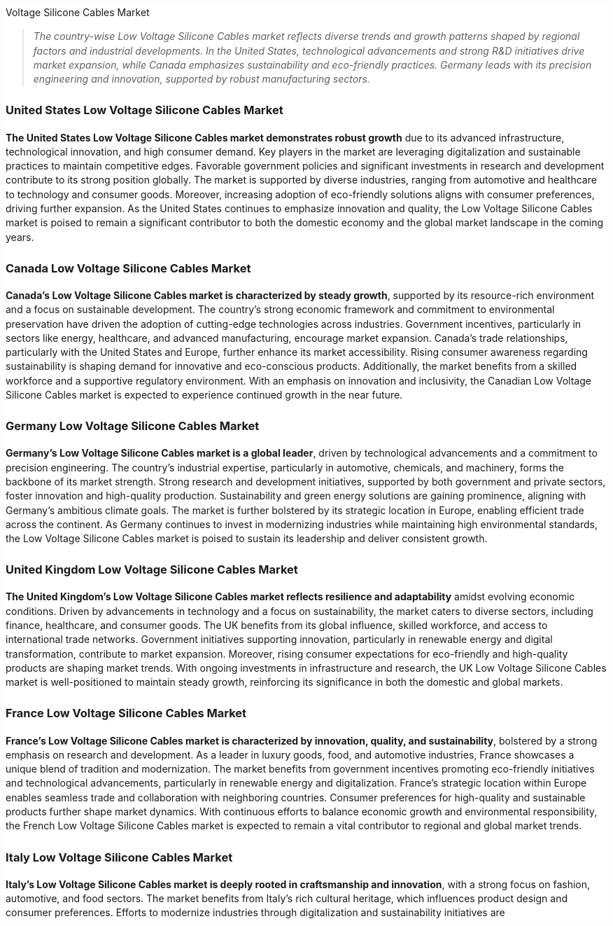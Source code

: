 Voltage Silicone Cables Market<br /></span></h1><blockquote><p><em><span class="">The country-wise Low Voltage Silicone Cables market reflects diverse trends and growth patterns shaped by regional factors and industrial developments. In the United States, technological advancements and strong R&amp;D initiatives drive market expansion, while Canada emphasizes sustainability and eco-friendly practices. Germany leads with its precision engineering and innovation, supported by robust manufacturing sectors.</span></em></p></blockquote><h3><strong>United States Low Voltage Silicone Cables Market</strong></h3><p><strong>The United States Low Voltage Silicone Cables market demonstrates robust growth</strong> due to its advanced infrastructure, technological innovation, and high consumer demand. Key players in the market are leveraging digitalization and sustainable practices to maintain competitive edges. Favorable government policies and significant investments in research and development contribute to its strong position globally. The market is supported by diverse industries, ranging from automotive and healthcare to technology and consumer goods. Moreover, increasing adoption of eco-friendly solutions aligns with consumer preferences, driving further expansion. As the United States continues to emphasize innovation and quality, the Low Voltage Silicone Cables market is poised to remain a significant contributor to both the domestic economy and the global market landscape in the coming years.</p><h3><strong>Canada Low Voltage Silicone Cables Market</strong></h3><p><strong>Canada&rsquo;s Low Voltage Silicone Cables market is characterized by steady growth</strong>, supported by its resource-rich environment and a focus on sustainable development. The country&rsquo;s strong economic framework and commitment to environmental preservation have driven the adoption of cutting-edge technologies across industries. Government incentives, particularly in sectors like energy, healthcare, and advanced manufacturing, encourage market expansion. Canada&rsquo;s trade relationships, particularly with the United States and Europe, further enhance its market accessibility. Rising consumer awareness regarding sustainability is shaping demand for innovative and eco-conscious products. Additionally, the market benefits from a skilled workforce and a supportive regulatory environment. With an emphasis on innovation and inclusivity, the Canadian Low Voltage Silicone Cables market is expected to experience continued growth in the near future.</p><h3><strong>Germany Low Voltage Silicone Cables Market</strong></h3><p><strong>Germany&rsquo;s Low Voltage Silicone Cables market is a global leader</strong>, driven by technological advancements and a commitment to precision engineering. The country&rsquo;s industrial expertise, particularly in automotive, chemicals, and machinery, forms the backbone of its market strength. Strong research and development initiatives, supported by both government and private sectors, foster innovation and high-quality production. Sustainability and green energy solutions are gaining prominence, aligning with Germany&rsquo;s ambitious climate goals. The market is further bolstered by its strategic location in Europe, enabling efficient trade across the continent. As Germany continues to invest in modernizing industries while maintaining high environmental standards, the Low Voltage Silicone Cables market is poised to sustain its leadership and deliver consistent growth.</p><h3><strong>United Kingdom Low Voltage Silicone Cables Market</strong></h3><p><strong>The United Kingdom&rsquo;s Low Voltage Silicone Cables market reflects resilience and adaptability</strong> amidst evolving economic conditions. Driven by advancements in technology and a focus on sustainability, the market caters to diverse sectors, including finance, healthcare, and consumer goods. The UK benefits from its global influence, skilled workforce, and access to international trade networks. Government initiatives supporting innovation, particularly in renewable energy and digital transformation, contribute to market expansion. Moreover, rising consumer expectations for eco-friendly and high-quality products are shaping market trends. With ongoing investments in infrastructure and research, the UK Low Voltage Silicone Cables market is well-positioned to maintain steady growth, reinforcing its significance in both the domestic and global markets.</p><h3><strong>France Low Voltage Silicone Cables Market</strong></h3><p><strong>France&rsquo;s Low Voltage Silicone Cables market is characterized by innovation, quality, and sustainability</strong>, bolstered by a strong emphasis on research and development. As a leader in luxury goods, food, and automotive industries, France showcases a unique blend of tradition and modernization. The market benefits from government incentives promoting eco-friendly initiatives and technological advancements, particularly in renewable energy and digitalization. France&rsquo;s strategic location within Europe enables seamless trade and collaboration with neighboring countries. Consumer preferences for high-quality and sustainable products further shape market dynamics. With continuous efforts to balance economic growth and environmental responsibility, the French Low Voltage Silicone Cables market is expected to remain a vital contributor to regional and global market trends.</p><h3><strong>Italy Low Voltage Silicone Cables Market</strong></h3><p><strong>Italy&rsquo;s Low Voltage Silicone Cables market is deeply rooted in craftsmanship and innovation</strong>, with a strong focus on fashion, automotive, and food sectors. The market benefits from Italy&rsquo;s rich cultural heritage, which influences product design and consumer preferences. Efforts to modernize industries through digitalization and sustainability initiatives are